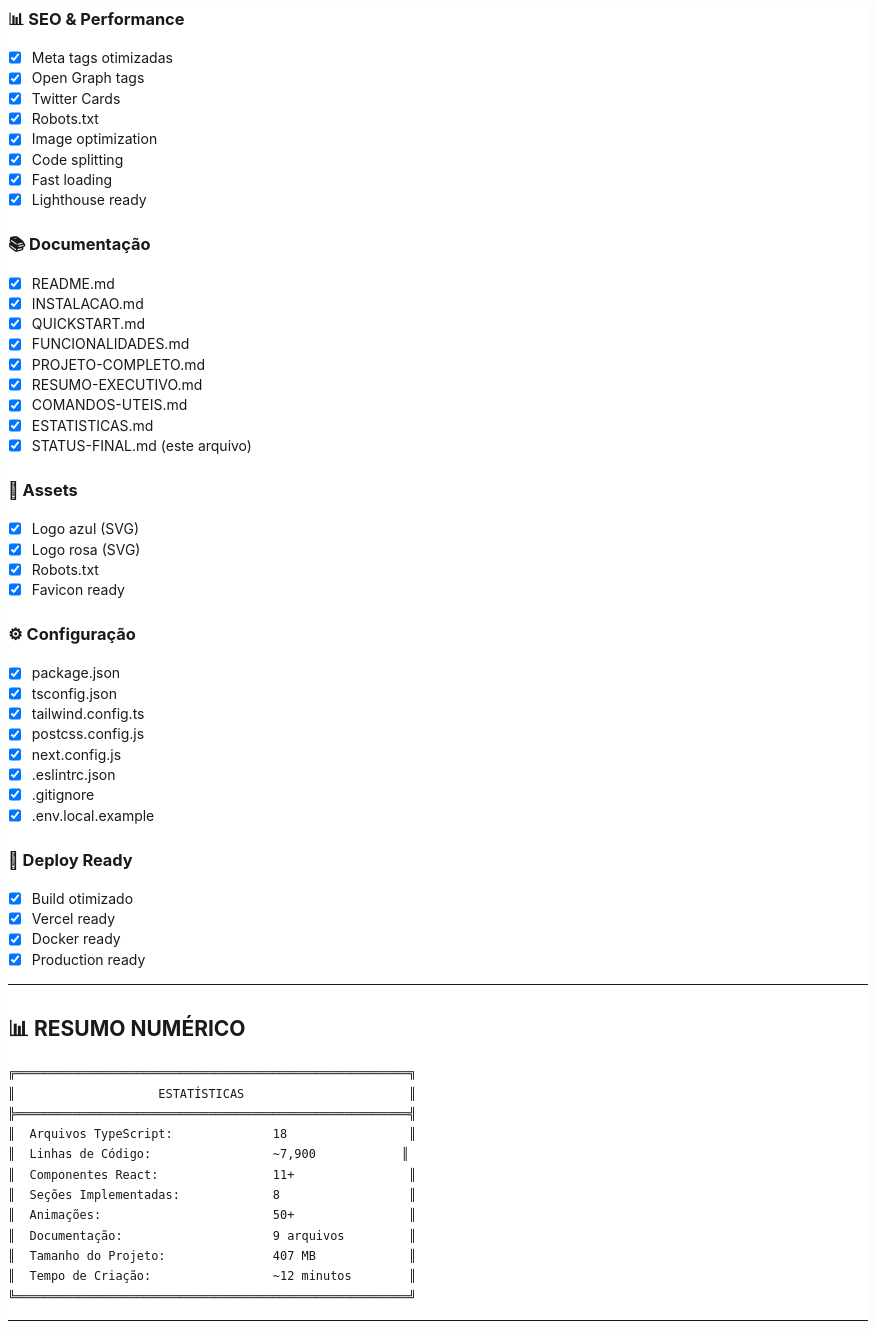 ### 📊 SEO & Performance
- [x] Meta tags otimizadas
- [x] Open Graph tags
- [x] Twitter Cards
- [x] Robots.txt
- [x] Image optimization
- [x] Code splitting
- [x] Fast loading
- [x] Lighthouse ready

### 📚 Documentação
- [x] README.md
- [x] INSTALACAO.md
- [x] QUICKSTART.md
- [x] FUNCIONALIDADES.md
- [x] PROJETO-COMPLETO.md
- [x] RESUMO-EXECUTIVO.md
- [x] COMANDOS-UTEIS.md
- [x] ESTATISTICAS.md
- [x] STATUS-FINAL.md (este arquivo)

### 🎨 Assets
- [x] Logo azul (SVG)
- [x] Logo rosa (SVG)
- [x] Robots.txt
- [x] Favicon ready

### ⚙️ Configuração
- [x] package.json
- [x] tsconfig.json
- [x] tailwind.config.ts
- [x] postcss.config.js
- [x] next.config.js
- [x] .eslintrc.json
- [x] .gitignore
- [x] .env.local.example

### 🚀 Deploy Ready
- [x] Build otimizado
- [x] Vercel ready
- [x] Docker ready
- [x] Production ready

---

## 📊 RESUMO NUMÉRICO

```
╔═══════════════════════════════════════════════════════╗
║                    ESTATÍSTICAS                       ║
╠═══════════════════════════════════════════════════════╣
║  Arquivos TypeScript:              18                 ║
║  Linhas de Código:                 ~7,900            ║
║  Componentes React:                11+                ║
║  Seções Implementadas:             8                  ║
║  Animações:                        50+                ║
║  Documentação:                     9 arquivos         ║
║  Tamanho do Projeto:               407 MB             ║
║  Tempo de Criação:                 ~12 minutos        ║
╚═══════════════════════════════════════════════════════╝
```

---